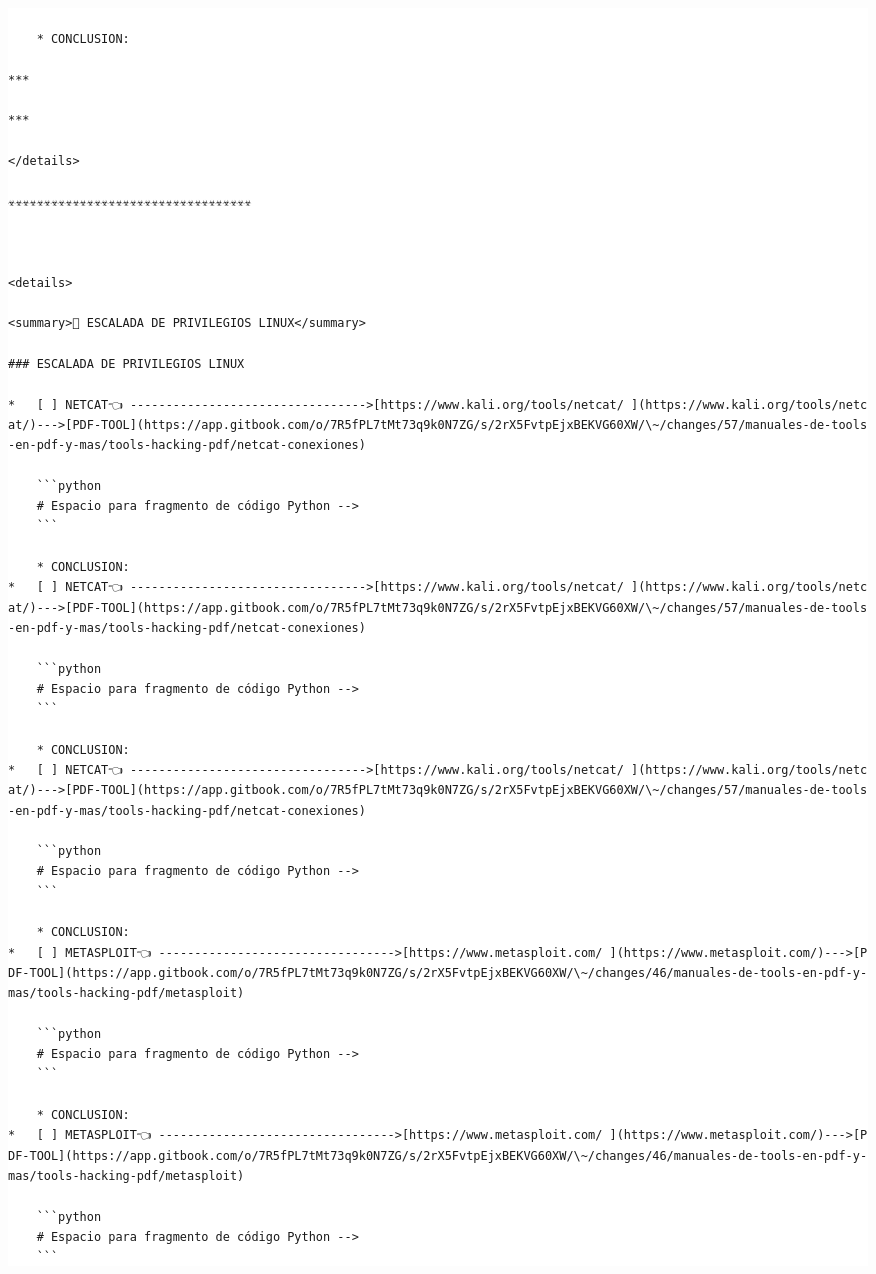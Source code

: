 ````

    * CONCLUSION:

***

***

</details>

☣️☣️☣️☣️☣️☣️☣️☣️☣️☣️☣️☣️☣️☣️☣️☣️☣️☣️☣️☣️☣️☣️☣️☣️☣️☣️☣️☣️☣️☣️☣️☣️☣️☣️



<details>

<summary>🐧 ESCALADA DE PRIVILEGIOS LINUX</summary>

### ESCALADA DE PRIVILEGIOS LINUX

*   [ ] NETCAT👈 --------------------------------->[https://www.kali.org/tools/netcat/ ](https://www.kali.org/tools/netcat/)--->[PDF-TOOL](https://app.gitbook.com/o/7R5fPL7tMt73q9k0N7ZG/s/2rX5FvtpEjxBEKVG60XW/\~/changes/57/manuales-de-tools-en-pdf-y-mas/tools-hacking-pdf/netcat-conexiones)

    ```python
    # Espacio para fragmento de código Python -->
    ```

    * CONCLUSION:
*   [ ] NETCAT👈 --------------------------------->[https://www.kali.org/tools/netcat/ ](https://www.kali.org/tools/netcat/)--->[PDF-TOOL](https://app.gitbook.com/o/7R5fPL7tMt73q9k0N7ZG/s/2rX5FvtpEjxBEKVG60XW/\~/changes/57/manuales-de-tools-en-pdf-y-mas/tools-hacking-pdf/netcat-conexiones)

    ```python
    # Espacio para fragmento de código Python -->
    ```

    * CONCLUSION:
*   [ ] NETCAT👈 --------------------------------->[https://www.kali.org/tools/netcat/ ](https://www.kali.org/tools/netcat/)--->[PDF-TOOL](https://app.gitbook.com/o/7R5fPL7tMt73q9k0N7ZG/s/2rX5FvtpEjxBEKVG60XW/\~/changes/57/manuales-de-tools-en-pdf-y-mas/tools-hacking-pdf/netcat-conexiones)

    ```python
    # Espacio para fragmento de código Python -->
    ```

    * CONCLUSION:
*   [ ] METASPLOIT👈 --------------------------------->[https://www.metasploit.com/ ](https://www.metasploit.com/)--->[PDF-TOOL](https://app.gitbook.com/o/7R5fPL7tMt73q9k0N7ZG/s/2rX5FvtpEjxBEKVG60XW/\~/changes/46/manuales-de-tools-en-pdf-y-mas/tools-hacking-pdf/metasploit)

    ```python
    # Espacio para fragmento de código Python -->
    ```

    * CONCLUSION:
*   [ ] METASPLOIT👈 --------------------------------->[https://www.metasploit.com/ ](https://www.metasploit.com/)--->[PDF-TOOL](https://app.gitbook.com/o/7R5fPL7tMt73q9k0N7ZG/s/2rX5FvtpEjxBEKVG60XW/\~/changes/46/manuales-de-tools-en-pdf-y-mas/tools-hacking-pdf/metasploit)

    ```python
    # Espacio para fragmento de código Python -->
    ```

````